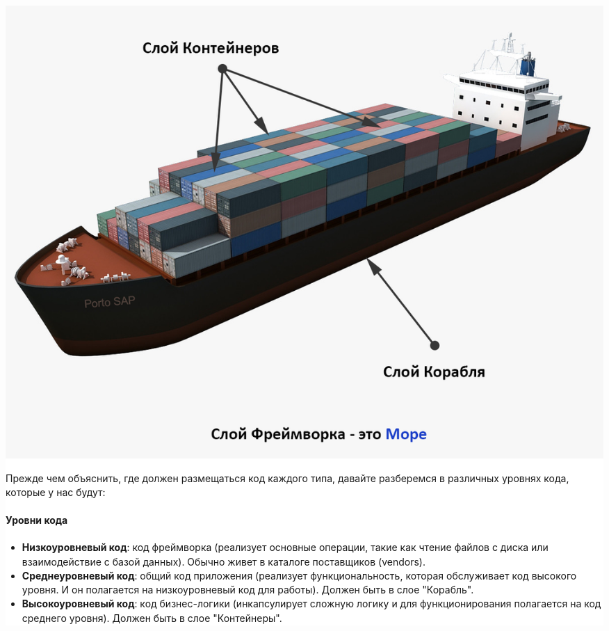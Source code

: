 ![](/assets/porto_visual_diagram.png)


Прежде чем объяснить, где должен размещаться код каждого типа, давайте разберемся в различных уровнях кода, которые у нас будут:


#### Уровни кода

- **Низкоуровневый код**: код фреймворка (реализует основные операции, такие как чтение файлов с диска или взаимодействие с базой данных). Обычно живет в каталоге поставщиков (vendors).
- **Среднеуровневый код**: общий код приложения (реализует функциональность, которая обслуживает код высокого уровня. И он полагается на низкоуровневый код для работы). Должен быть в слое "Корабль".
- **Высокоуровневый код**: код бизнес-логики (инкапсулирует сложную логику и для функционирования полагается на код среднего уровня). Должен быть в слое "Контейнеры".








